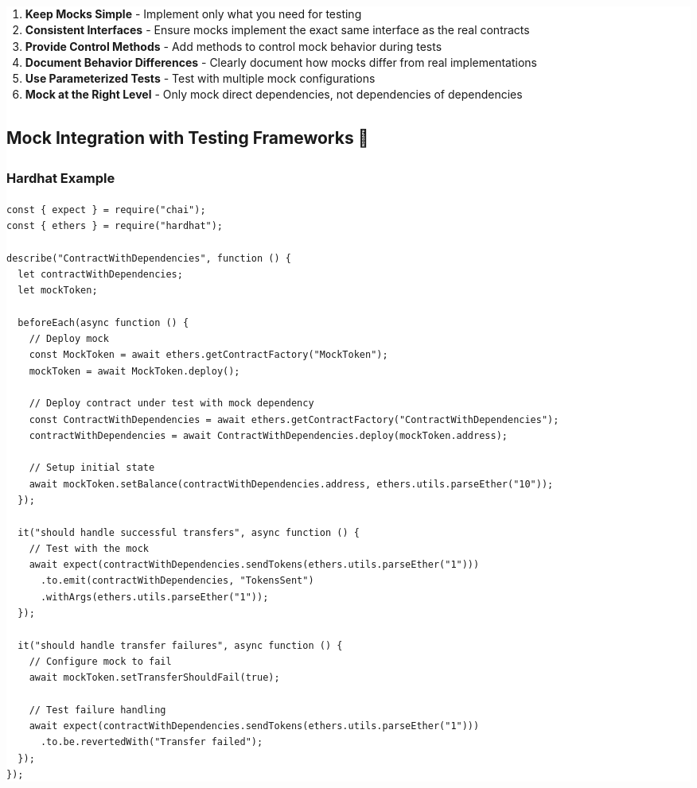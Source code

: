 1. **Keep Mocks Simple** - Implement only what you need for testing
2. **Consistent Interfaces** - Ensure mocks implement the exact same interface as the real contracts
3. **Provide Control Methods** - Add methods to control mock behavior during tests
4. **Document Behavior Differences** - Clearly document how mocks differ from real implementations
5. **Use Parameterized Tests** - Test with multiple mock configurations
6. **Mock at the Right Level** - Only mock direct dependencies, not dependencies of dependencies

## Mock Integration with Testing Frameworks 🔧

### Hardhat Example

```solidity
const { expect } = require("chai");
const { ethers } = require("hardhat");

describe("ContractWithDependencies", function () {
  let contractWithDependencies;
  let mockToken;
  
  beforeEach(async function () {
    // Deploy mock
    const MockToken = await ethers.getContractFactory("MockToken");
    mockToken = await MockToken.deploy();
    
    // Deploy contract under test with mock dependency
    const ContractWithDependencies = await ethers.getContractFactory("ContractWithDependencies");
    contractWithDependencies = await ContractWithDependencies.deploy(mockToken.address);
    
    // Setup initial state
    await mockToken.setBalance(contractWithDependencies.address, ethers.utils.parseEther("10"));
  });
  
  it("should handle successful transfers", async function () {
    // Test with the mock
    await expect(contractWithDependencies.sendTokens(ethers.utils.parseEther("1")))
      .to.emit(contractWithDependencies, "TokensSent")
      .withArgs(ethers.utils.parseEther("1"));
  });
  
  it("should handle transfer failures", async function () {
    // Configure mock to fail
    await mockToken.setTransferShouldFail(true);
    
    // Test failure handling
    await expect(contractWithDependencies.sendTokens(ethers.utils.parseEther("1")))
      .to.be.revertedWith("Transfer failed");
  });
});
```
